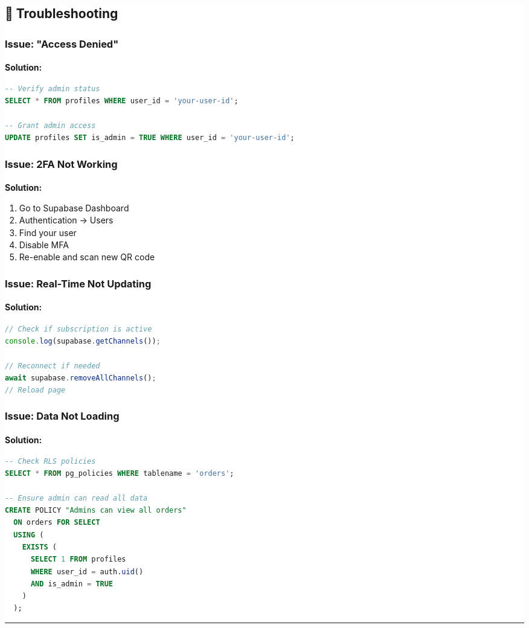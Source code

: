
## 🔧 Troubleshooting

### Issue: "Access Denied"

**Solution:**
```sql
-- Verify admin status
SELECT * FROM profiles WHERE user_id = 'your-user-id';

-- Grant admin access
UPDATE profiles SET is_admin = TRUE WHERE user_id = 'your-user-id';
```

### Issue: 2FA Not Working

**Solution:**
1. Go to Supabase Dashboard
2. Authentication → Users
3. Find your user
4. Disable MFA
5. Re-enable and scan new QR code

### Issue: Real-Time Not Updating

**Solution:**
```typescript
// Check if subscription is active
console.log(supabase.getChannels());

// Reconnect if needed
await supabase.removeAllChannels();
// Reload page
```

### Issue: Data Not Loading

**Solution:**
```sql
-- Check RLS policies
SELECT * FROM pg_policies WHERE tablename = 'orders';

-- Ensure admin can read all data
CREATE POLICY "Admins can view all orders"
  ON orders FOR SELECT
  USING (
    EXISTS (
      SELECT 1 FROM profiles
      WHERE user_id = auth.uid()
      AND is_admin = TRUE
    )
  );
```

---